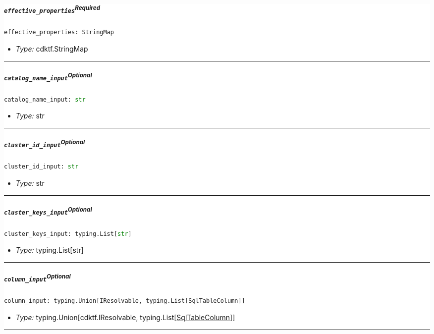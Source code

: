 
##### `effective_properties`<sup>Required</sup> <a name="effective_properties" id="@cdktf/provider-databricks.sqlTable.SqlTable.property.effectiveProperties"></a>

```python
effective_properties: StringMap
```

- *Type:* cdktf.StringMap

---

##### `catalog_name_input`<sup>Optional</sup> <a name="catalog_name_input" id="@cdktf/provider-databricks.sqlTable.SqlTable.property.catalogNameInput"></a>

```python
catalog_name_input: str
```

- *Type:* str

---

##### `cluster_id_input`<sup>Optional</sup> <a name="cluster_id_input" id="@cdktf/provider-databricks.sqlTable.SqlTable.property.clusterIdInput"></a>

```python
cluster_id_input: str
```

- *Type:* str

---

##### `cluster_keys_input`<sup>Optional</sup> <a name="cluster_keys_input" id="@cdktf/provider-databricks.sqlTable.SqlTable.property.clusterKeysInput"></a>

```python
cluster_keys_input: typing.List[str]
```

- *Type:* typing.List[str]

---

##### `column_input`<sup>Optional</sup> <a name="column_input" id="@cdktf/provider-databricks.sqlTable.SqlTable.property.columnInput"></a>

```python
column_input: typing.Union[IResolvable, typing.List[SqlTableColumn]]
```

- *Type:* typing.Union[cdktf.IResolvable, typing.List[<a href="#@cdktf/provider-databricks.sqlTable.SqlTableColumn">SqlTableColumn</a>]]

---